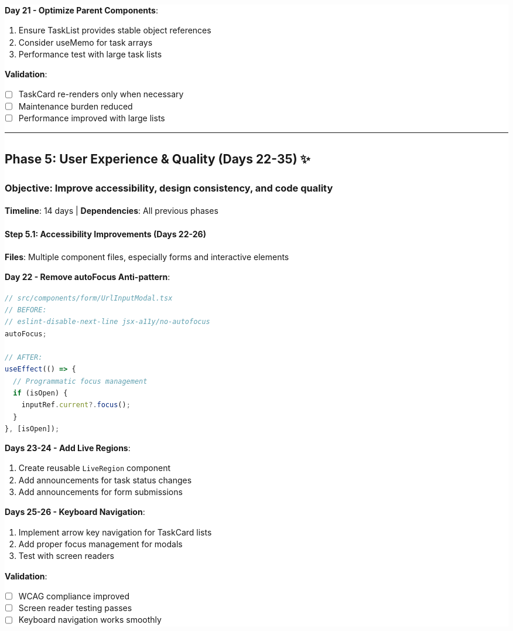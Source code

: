**Day 21 - Optimize Parent Components**:

1. Ensure TaskList provides stable object references
2. Consider useMemo for task arrays
3. Performance test with large task lists

**Validation**:

- [ ] TaskCard re-renders only when necessary
- [ ] Maintenance burden reduced
- [ ] Performance improved with large lists

---

## Phase 5: User Experience & Quality (Days 22-35) ✨

### **Objective**: Improve accessibility, design consistency, and code quality

**Timeline**: 14 days | **Dependencies**: All previous phases

#### Step 5.1: Accessibility Improvements (Days 22-26)

**Files**: Multiple component files, especially forms and interactive elements

**Day 22 - Remove autoFocus Anti-pattern**:

```typescript
// src/components/form/UrlInputModal.tsx
// BEFORE:
// eslint-disable-next-line jsx-a11y/no-autofocus
autoFocus;

// AFTER:
useEffect(() => {
  // Programmatic focus management
  if (isOpen) {
    inputRef.current?.focus();
  }
}, [isOpen]);
```

**Days 23-24 - Add Live Regions**:

1. Create reusable `LiveRegion` component
2. Add announcements for task status changes
3. Add announcements for form submissions

**Days 25-26 - Keyboard Navigation**:

1. Implement arrow key navigation for TaskCard lists
2. Add proper focus management for modals
3. Test with screen readers

**Validation**:

- [ ] WCAG compliance improved
- [ ] Screen reader testing passes
- [ ] Keyboard navigation works smoothly
